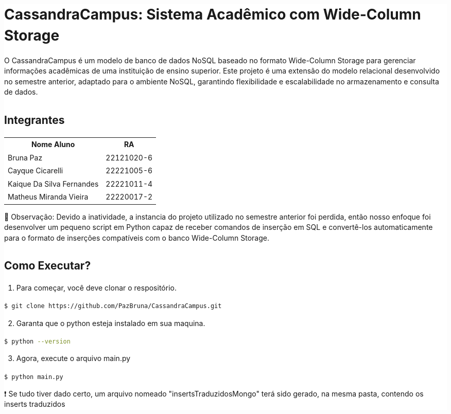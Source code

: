 # CassandraCampus: Sistema Acadêmico com Wide-Column Storage

  O CassandraCampus é um modelo de banco de dados NoSQL baseado no formato Wide-Column Storage para gerenciar informações acadêmicas de uma instituição de ensino superior. Este projeto é uma extensão do modelo relacional desenvolvido no semestre anterior, adaptado para o ambiente NoSQL, garantindo flexibilidade e escalabilidade no armazenamento e consulta de dados.


## Integrantes
<table>
  <tr>
    <th>Nome Aluno</th>
    <th>RA</th>
  </tr>
  <tr>
    <td>Bruna Paz</td>
    <td>22121020-6</td>
  </tr>
    <tr>
    <td>Cayque Cicarelli</td>
    <td>22221005-6</td>
  </tr>
  <tr>
    <td>Kaique Da Silva Fernandes</td>
    <td>22221011-4</td>
  </tr>
  <tr>
    <td>Matheus Miranda Vieira</td>
    <td>22220017-2</td>
  </tr>
</table>

:triangular_flag_on_post: Observação: Devido a inatividade, a instancia do projeto utilizado no semestre anterior foi perdida, então nosso enfoque foi desenvolver um pequeno script em Python capaz de receber comandos de inserção em SQL e convertê-los automaticamente para o formato de inserções compatíveis com o banco Wide-Column Storage.


## Como Executar?

1. Para começar, você deve clonar o respositório.
```sh
$ git clone https://github.com/PazBruna/CassandraCampus.git
```

2. Garanta que o python esteja instalado em sua maquina.
```sh
$ python --version
```

3. Agora, execute o arquivo main.py
```sh
$ python main.py
```
❗ Se tudo tiver dado certo, um arquivo nomeado "insertsTraduzidosMongo" terá sido gerado, na mesma pasta, contendo os inserts traduzidos

